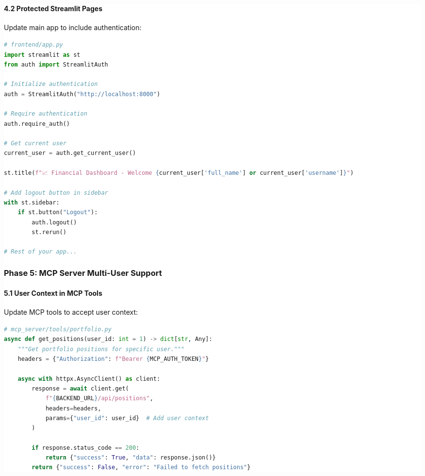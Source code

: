 #### 4.2 Protected Streamlit Pages

Update main app to include authentication:

```python
# frontend/app.py
import streamlit as st
from auth import StreamlitAuth

# Initialize authentication
auth = StreamlitAuth("http://localhost:8000")

# Require authentication
auth.require_auth()

# Get current user
current_user = auth.get_current_user()

st.title(f"📈 Financial Dashboard - Welcome {current_user['full_name'] or current_user['username']}")

# Add logout button in sidebar
with st.sidebar:
    if st.button("Logout"):
        auth.logout()
        st.rerun()

# Rest of your app...
```

### Phase 5: MCP Server Multi-User Support

#### 5.1 User Context in MCP Tools

Update MCP tools to accept user context:

```python
# mcp_server/tools/portfolio.py
async def get_positions(user_id: int = 1) -> dict[str, Any]:
    """Get portfolio positions for specific user."""
    headers = {"Authorization": f"Bearer {MCP_AUTH_TOKEN}"}

    async with httpx.AsyncClient() as client:
        response = await client.get(
            f"{BACKEND_URL}/api/positions",
            headers=headers,
            params={"user_id": user_id}  # Add user context
        )

        if response.status_code == 200:
            return {"success": True, "data": response.json()}
        return {"success": False, "error": "Failed to fetch positions"}
```
